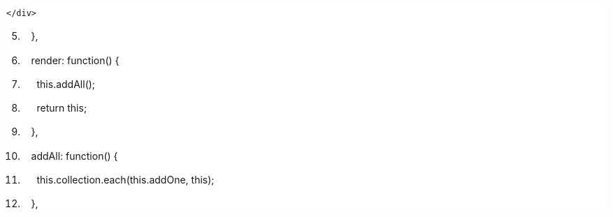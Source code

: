     </div>

5.  <div class="de2">

       <span class="br0">}</span><span class="sy0">,</span>

    </div>

6.  <div class="de1">

       render<span class="sy0">:</span> <span
    class="kw1">function</span><span class="br0">(</span><span
    class="br0">)</span> <span class="br0">{</span>

    </div>

7.  <div class="de1">

         <span class="kw1">this</span>.<span
    class="me1">addAll</span><span class="br0">(</span><span
    class="br0">)</span><span class="sy0">;</span>

    </div>

8.  <div class="de1">

         <span class="kw1">return</span> <span
    class="kw1">this</span><span class="sy0">;</span>

    </div>

9.  <div class="de1">

       <span class="br0">}</span><span class="sy0">,</span>

    </div>

10. <div class="de2">

       addAll<span class="sy0">:</span> <span
    class="kw1">function</span><span class="br0">(</span><span
    class="br0">)</span> <span class="br0">{</span>

    </div>

11. <div class="de1">

         <span class="kw1">this</span>.<span
    class="me1">collection</span>.<span class="me1">each</span><span
    class="br0">(</span><span class="kw1">this</span>.<span
    class="me1">addOne</span><span class="sy0">,</span> <span
    class="kw1">this</span><span class="br0">)</span><span
    class="sy0">;</span>

    </div>

12. <div class="de1">

       <span class="br0">}</span><span class="sy0">,</span>

    </div>

